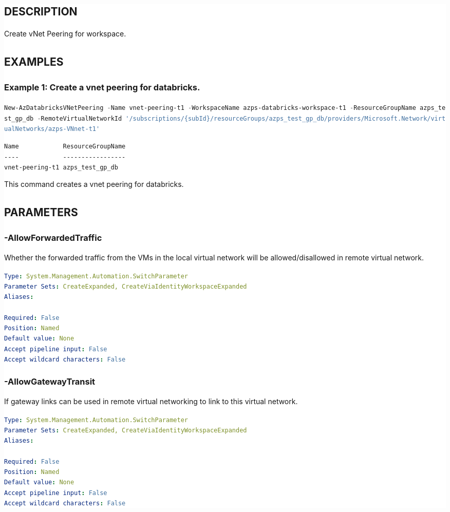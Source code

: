 ## DESCRIPTION
Create vNet Peering for workspace.

## EXAMPLES

### Example 1: Create a vnet peering for databricks.
```powershell
New-AzDatabricksVNetPeering -Name vnet-peering-t1 -WorkspaceName azps-databricks-workspace-t1 -ResourceGroupName azps_test_gp_db -RemoteVirtualNetworkId '/subscriptions/{subId}/resourceGroups/azps_test_gp_db/providers/Microsoft.Network/virtualNetworks/azps-VNnet-t1'
```

```output
Name            ResourceGroupName
----            -----------------
vnet-peering-t1 azps_test_gp_db
```

This command creates a vnet peering for databricks.

## PARAMETERS

### -AllowForwardedTraffic
Whether the forwarded traffic from the VMs in the local virtual network will be allowed/disallowed in remote virtual network.

```yaml
Type: System.Management.Automation.SwitchParameter
Parameter Sets: CreateExpanded, CreateViaIdentityWorkspaceExpanded
Aliases:

Required: False
Position: Named
Default value: None
Accept pipeline input: False
Accept wildcard characters: False
```

### -AllowGatewayTransit
If gateway links can be used in remote virtual networking to link to this virtual network.

```yaml
Type: System.Management.Automation.SwitchParameter
Parameter Sets: CreateExpanded, CreateViaIdentityWorkspaceExpanded
Aliases:

Required: False
Position: Named
Default value: None
Accept pipeline input: False
Accept wildcard characters: False
```
